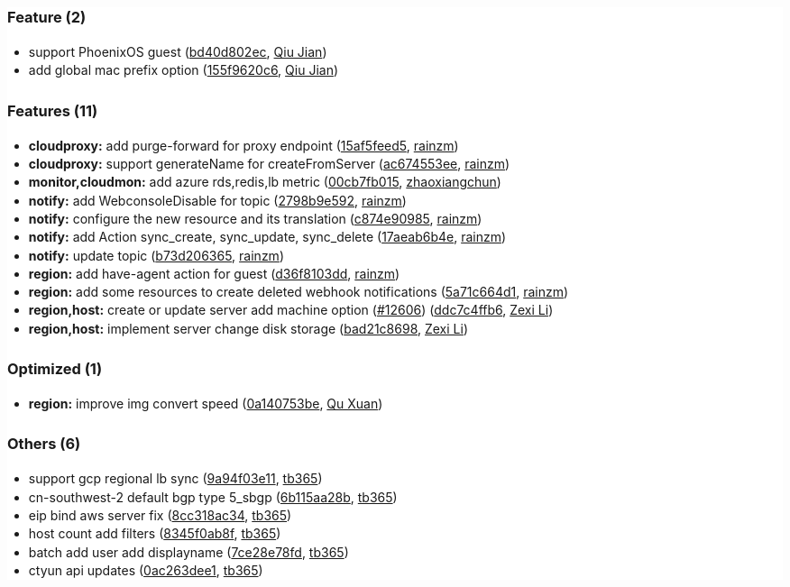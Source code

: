 ### Feature (2)
- support PhoenixOS guest ([bd40d802ec](https://github.com/yunionio/cloudpods/commit/bd40d802ec7da880692cd1a30d592eb8ec10067d), [Qiu Jian](mailto:qiujian@yunionyun.com))
- add global mac prefix option ([155f9620c6](https://github.com/yunionio/cloudpods/commit/155f9620c6a142d8ccb172b141ce46a1f985c8b6), [Qiu Jian](mailto:qiujian@yunionyun.com))

### Features (11)
- **cloudproxy:** add purge-forward for proxy endpoint ([15af5feed5](https://github.com/yunionio/cloudpods/commit/15af5feed5abed9f601c04f144119ff9d57a0c15), [rainzm](mailto:mjoycarry@gmail.com))
- **cloudproxy:** support generateName for createFromServer ([ac674553ee](https://github.com/yunionio/cloudpods/commit/ac674553eed755600055c78ef49eeabb0d84287b), [rainzm](mailto:mjoycarry@gmail.com))
- **monitor,cloudmon:** add azure rds,redis,lb metric ([00cb7fb015](https://github.com/yunionio/cloudpods/commit/00cb7fb015f52d4335021a9978c7f4a190f77da6), [zhaoxiangchun](mailto:1422928955@qq.com))
- **notify:** add WebconsoleDisable for topic ([2798b9e592](https://github.com/yunionio/cloudpods/commit/2798b9e592a885850edc8314d0619d83c52bf7df), [rainzm](mailto:mjoycarry@gmail.com))
- **notify:** configure the new resource and its translation ([c874e90985](https://github.com/yunionio/cloudpods/commit/c874e90985f5d2c6f7be0e567a8ef0a178706c28), [rainzm](mailto:mjoycarry@gmail.com))
- **notify:** add Action sync_create, sync_update, sync_delete ([17aeab6b4e](https://github.com/yunionio/cloudpods/commit/17aeab6b4e6082cf12bcdbb7e7291d96e48944bb), [rainzm](mailto:mjoycarry@gmail.com))
- **notify:** update topic ([b73d206365](https://github.com/yunionio/cloudpods/commit/b73d2063653ec4a2745f57206119662dab493bcd), [rainzm](mailto:mjoycarry@gmail.com))
- **region:** add have-agent action for guest ([d36f8103dd](https://github.com/yunionio/cloudpods/commit/d36f8103dd818b88733447c6d566433345393c62), [rainzm](mailto:mjoycarry@gmail.com))
- **region:** add some resources to create deleted webhook notifications ([5a71c664d1](https://github.com/yunionio/cloudpods/commit/5a71c664d1cb400c9c7987cdaad62fcafcf5b9d1), [rainzm](mailto:mjoycarry@gmail.com))
- **region,host:** create or update server add machine option ([#12606](https://github.com/yunionio/cloudpods/issues/12606)) ([ddc7c4ffb6](https://github.com/yunionio/cloudpods/commit/ddc7c4ffb6c0e666291945f80ee1890eb026398c), [Zexi Li](mailto:zexi.li@icloud.com))
- **region,host:** implement server change disk storage ([bad21c8698](https://github.com/yunionio/cloudpods/commit/bad21c869870462c7516a8394913af8e19fb6e87), [Zexi Li](mailto:zexi.li@icloud.com))

### Optimized (1)
- **region:** improve img convert speed ([0a140753be](https://github.com/yunionio/cloudpods/commit/0a140753be49547f3c3840a5f669fc426f58bf65), [Qu Xuan](mailto:quxuan@yunionyun.com))

### Others (6)
- support gcp regional lb sync ([9a94f03e11](https://github.com/yunionio/cloudpods/commit/9a94f03e11eef851c32c0c91df7626a4dbbed165), [tb365](mailto:tangbin@yunion.cn))
- cn-southwest-2 default bgp type 5_sbgp ([6b115aa28b](https://github.com/yunionio/cloudpods/commit/6b115aa28bebc9fb937d23b387cc327ff178a9bb), [tb365](mailto:tangbin@yunion.cn))
- eip bind aws server fix ([8cc318ac34](https://github.com/yunionio/cloudpods/commit/8cc318ac347a46732f5a75cf5c47f45d6e34e0ce), [tb365](mailto:tangbin@yunion.cn))
- host count add filters ([8345f0ab8f](https://github.com/yunionio/cloudpods/commit/8345f0ab8fcb7dfbc8c80de869e03026ba305b87), [tb365](mailto:tangbin@yunion.cn))
- batch add user add displayname ([7ce28e78fd](https://github.com/yunionio/cloudpods/commit/7ce28e78fdc0d8fb01732446480c48adba0cc9a4), [tb365](mailto:tangbin@yunion.cn))
- ctyun api updates ([0ac263dee1](https://github.com/yunionio/cloudpods/commit/0ac263dee16130437580c33b6deb618b6e623d5e), [tb365](mailto:tangbin@yunion.cn))
